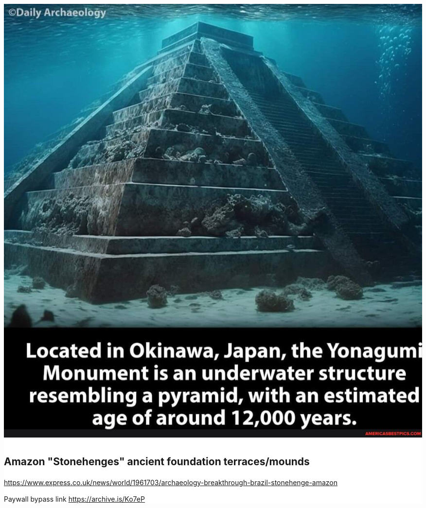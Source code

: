 ![](img/japan-pyramid.jpg)

## Amazon "Stonehenges" ancient foundation terraces/mounds

https://www.express.co.uk/news/world/1961703/archaeology-breakthrough-brazil-stonehenge-amazon

Paywall bypass link https://archive.is/Ko7eP
